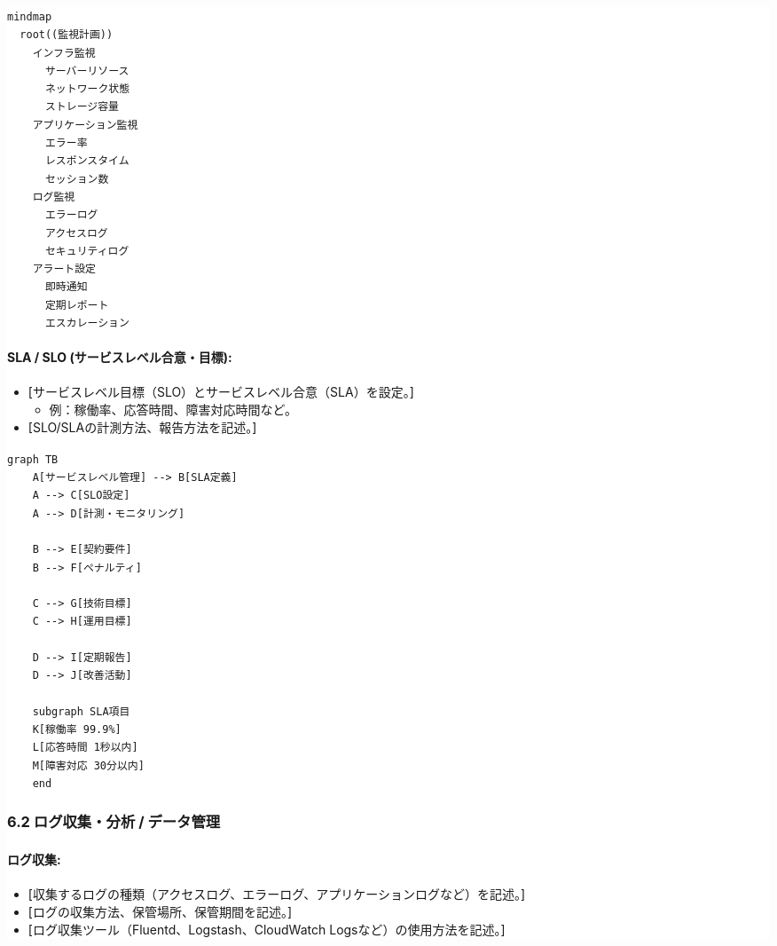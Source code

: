 ```mermaid
mindmap
  root((監視計画))
    インフラ監視
      サーバーリソース
      ネットワーク状態
      ストレージ容量
    アプリケーション監視
      エラー率
      レスポンスタイム
      セッション数
    ログ監視
      エラーログ
      アクセスログ
      セキュリティログ
    アラート設定
      即時通知
      定期レポート
      エスカレーション
```



#### SLA / SLO (サービスレベル合意・目標):
* [サービスレベル目標（SLO）とサービスレベル合意（SLA）を設定。]
    * 例：稼働率、応答時間、障害対応時間など。
* [SLO/SLAの計測方法、報告方法を記述。]

```mermaid
graph TB
    A[サービスレベル管理] --> B[SLA定義]
    A --> C[SLO設定]
    A --> D[計測・モニタリング]
    
    B --> E[契約要件]
    B --> F[ペナルティ]
    
    C --> G[技術目標]
    C --> H[運用目標]
    
    D --> I[定期報告]
    D --> J[改善活動]
    
    subgraph SLA項目
    K[稼働率 99.9%]
    L[応答時間 1秒以内]
    M[障害対応 30分以内]
    end
```

### 6.2 ログ収集・分析 / データ管理

#### ログ収集:
* [収集するログの種類（アクセスログ、エラーログ、アプリケーションログなど）を記述。]
* [ログの収集方法、保管場所、保管期間を記述。]
* [ログ収集ツール（Fluentd、Logstash、CloudWatch Logsなど）の使用方法を記述。]
